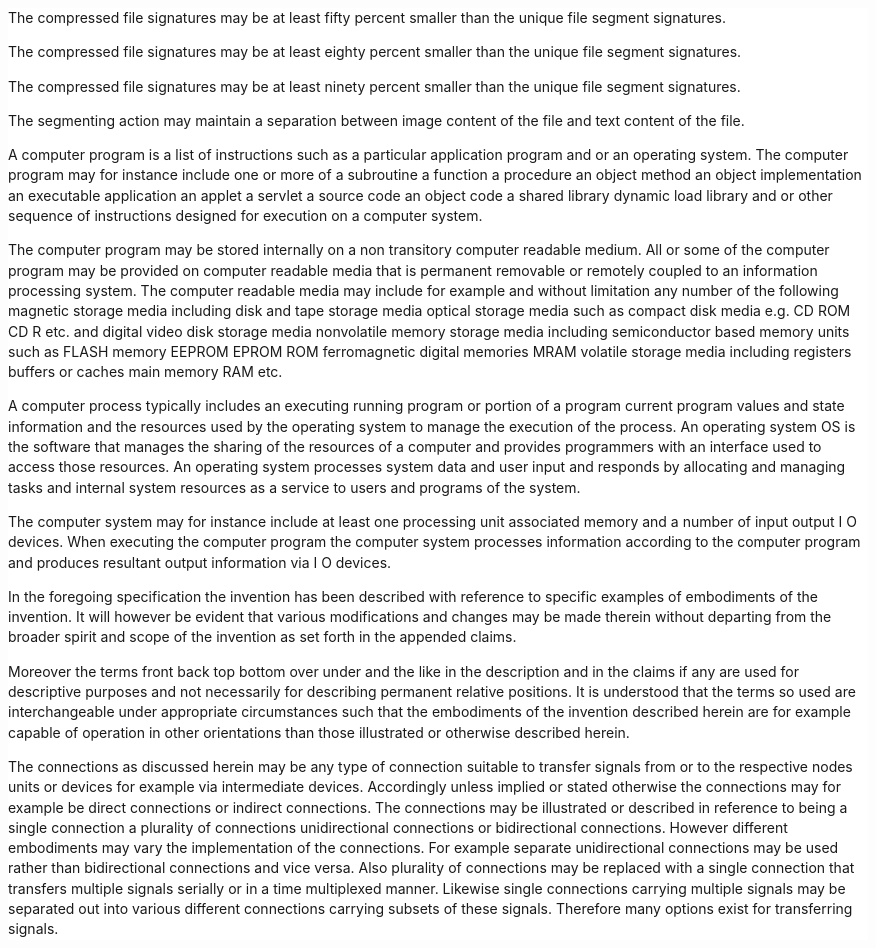 The compressed file signatures may be at least fifty percent smaller than the unique file segment signatures.

The compressed file signatures may be at least eighty percent smaller than the unique file segment signatures.

The compressed file signatures may be at least ninety percent smaller than the unique file segment signatures.

The segmenting action may maintain a separation between image content of the file and text content of the file.

A computer program is a list of instructions such as a particular application program and or an operating system. The computer program may for instance include one or more of a subroutine a function a procedure an object method an object implementation an executable application an applet a servlet a source code an object code a shared library dynamic load library and or other sequence of instructions designed for execution on a computer system.

The computer program may be stored internally on a non transitory computer readable medium. All or some of the computer program may be provided on computer readable media that is permanent removable or remotely coupled to an information processing system. The computer readable media may include for example and without limitation any number of the following magnetic storage media including disk and tape storage media optical storage media such as compact disk media e.g. CD ROM CD R etc. and digital video disk storage media nonvolatile memory storage media including semiconductor based memory units such as FLASH memory EEPROM EPROM ROM ferromagnetic digital memories MRAM volatile storage media including registers buffers or caches main memory RAM etc.

A computer process typically includes an executing running program or portion of a program current program values and state information and the resources used by the operating system to manage the execution of the process. An operating system OS is the software that manages the sharing of the resources of a computer and provides programmers with an interface used to access those resources. An operating system processes system data and user input and responds by allocating and managing tasks and internal system resources as a service to users and programs of the system.

The computer system may for instance include at least one processing unit associated memory and a number of input output I O devices. When executing the computer program the computer system processes information according to the computer program and produces resultant output information via I O devices.

In the foregoing specification the invention has been described with reference to specific examples of embodiments of the invention. It will however be evident that various modifications and changes may be made therein without departing from the broader spirit and scope of the invention as set forth in the appended claims.

Moreover the terms front back top bottom over under and the like in the description and in the claims if any are used for descriptive purposes and not necessarily for describing permanent relative positions. It is understood that the terms so used are interchangeable under appropriate circumstances such that the embodiments of the invention described herein are for example capable of operation in other orientations than those illustrated or otherwise described herein.

The connections as discussed herein may be any type of connection suitable to transfer signals from or to the respective nodes units or devices for example via intermediate devices. Accordingly unless implied or stated otherwise the connections may for example be direct connections or indirect connections. The connections may be illustrated or described in reference to being a single connection a plurality of connections unidirectional connections or bidirectional connections. However different embodiments may vary the implementation of the connections. For example separate unidirectional connections may be used rather than bidirectional connections and vice versa. Also plurality of connections may be replaced with a single connection that transfers multiple signals serially or in a time multiplexed manner. Likewise single connections carrying multiple signals may be separated out into various different connections carrying subsets of these signals. Therefore many options exist for transferring signals.

